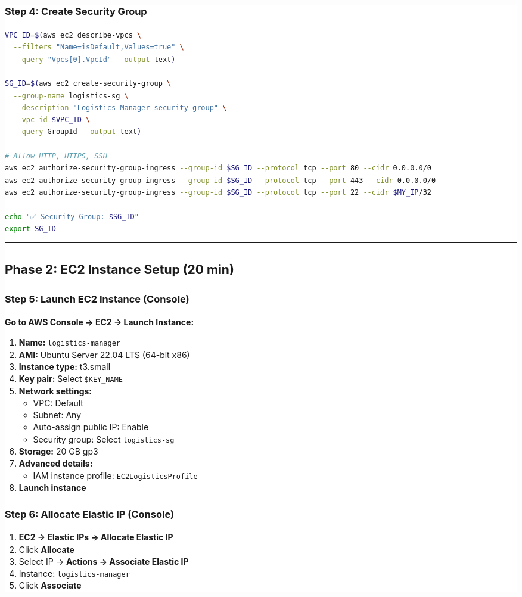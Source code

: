 ### Step 4: Create Security Group

```bash
VPC_ID=$(aws ec2 describe-vpcs \
  --filters "Name=isDefault,Values=true" \
  --query "Vpcs[0].VpcId" --output text)

SG_ID=$(aws ec2 create-security-group \
  --group-name logistics-sg \
  --description "Logistics Manager security group" \
  --vpc-id $VPC_ID \
  --query GroupId --output text)

# Allow HTTP, HTTPS, SSH
aws ec2 authorize-security-group-ingress --group-id $SG_ID --protocol tcp --port 80 --cidr 0.0.0.0/0
aws ec2 authorize-security-group-ingress --group-id $SG_ID --protocol tcp --port 443 --cidr 0.0.0.0/0
aws ec2 authorize-security-group-ingress --group-id $SG_ID --protocol tcp --port 22 --cidr $MY_IP/32

echo "✅ Security Group: $SG_ID"
export SG_ID
```

---

## Phase 2: EC2 Instance Setup (20 min)

### Step 5: Launch EC2 Instance (Console)

**Go to AWS Console → EC2 → Launch Instance:**

1. **Name:** `logistics-manager`
2. **AMI:** Ubuntu Server 22.04 LTS (64-bit x86)
3. **Instance type:** t3.small
4. **Key pair:** Select `$KEY_NAME`
5. **Network settings:**
   - VPC: Default
   - Subnet: Any
   - Auto-assign public IP: Enable
   - Security group: Select `logistics-sg`
6. **Storage:** 20 GB gp3
7. **Advanced details:**
   - IAM instance profile: `EC2LogisticsProfile`
8. **Launch instance**

### Step 6: Allocate Elastic IP (Console)

1. **EC2 → Elastic IPs → Allocate Elastic IP**
2. Click **Allocate**
3. Select IP → **Actions → Associate Elastic IP**
4. Instance: `logistics-manager`
5. Click **Associate**
